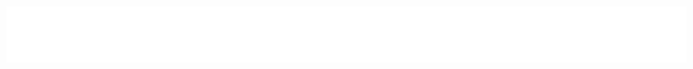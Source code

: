 <div contenteditable="false" spellcheck="false" class="mathjax-block md-end-block md-math-block md-rawblock" id="mathjax-n133" cid="n133" mdtype="math_block"><div class="md-rawblock-container md-math-container" tabindex="-1"><div class="MathJax_SVG_Display"><span class="MathJax_SVG" id="MathJax-Element-6-Frame" tabindex="-1" style="font-size: 100%; display: inline-block;"><svg xmlns:xlink="http://www.w3.org/1999/xlink" width="86.599ex" height="9.451ex" viewBox="0 -832.5 37285.5 4069.1" role="img" focusable="false" style="vertical-align: -7.517ex; max-width: 100%;"><defs><path stroke-width="0" id="E68-MJMAIN-28" d="M94 250Q94 319 104 381T127 488T164 576T202 643T244 695T277 729T302 750H315H319Q333 750 333 741Q333 738 316 720T275 667T226 581T184 443T167 250T184 58T225 -81T274 -167T316 -220T333 -241Q333 -250 318 -250H315H302L274 -226Q180 -141 137 -14T94 250Z"></path><path stroke-width="0" id="E68-MJMATHI-61" d="M33 157Q33 258 109 349T280 441Q331 441 370 392Q386 422 416 422Q429 422 439 414T449 394Q449 381 412 234T374 68Q374 43 381 35T402 26Q411 27 422 35Q443 55 463 131Q469 151 473 152Q475 153 483 153H487Q506 153 506 144Q506 138 501 117T481 63T449 13Q436 0 417 -8Q409 -10 393 -10Q359 -10 336 5T306 36L300 51Q299 52 296 50Q294 48 292 46Q233 -10 172 -10Q117 -10 75 30T33 157ZM351 328Q351 334 346 350T323 385T277 405Q242 405 210 374T160 293Q131 214 119 129Q119 126 119 118T118 106Q118 61 136 44T179 26Q217 26 254 59T298 110Q300 114 325 217T351 328Z"></path><path stroke-width="0" id="E68-MJMAIN-D7" d="M630 29Q630 9 609 9Q604 9 587 25T493 118L389 222L284 117Q178 13 175 11Q171 9 168 9Q160 9 154 15T147 29Q147 36 161 51T255 146L359 250L255 354Q174 435 161 449T147 471Q147 480 153 485T168 490Q173 490 175 489Q178 487 284 383L389 278L493 382Q570 459 587 475T609 491Q630 491 630 471Q630 464 620 453T522 355L418 250L522 145Q606 61 618 48T630 29Z"></path><path stroke-width="0" id="E68-MJMATHI-62" d="M73 647Q73 657 77 670T89 683Q90 683 161 688T234 694Q246 694 246 685T212 542Q204 508 195 472T180 418L176 399Q176 396 182 402Q231 442 283 442Q345 442 383 396T422 280Q422 169 343 79T173 -11Q123 -11 82 27T40 150V159Q40 180 48 217T97 414Q147 611 147 623T109 637Q104 637 101 637H96Q86 637 83 637T76 640T73 647ZM336 325V331Q336 405 275 405Q258 405 240 397T207 376T181 352T163 330L157 322L136 236Q114 150 114 114Q114 66 138 42Q154 26 178 26Q211 26 245 58Q270 81 285 114T318 219Q336 291 336 325Z"></path><path stroke-width="0" id="E68-MJMAIN-29" d="M60 749L64 750Q69 750 74 750H86L114 726Q208 641 251 514T294 250Q294 182 284 119T261 12T224 -76T186 -143T145 -194T113 -227T90 -246Q87 -249 86 -250H74Q66 -250 63 -250T58 -247T55 -238Q56 -237 66 -225Q221 -64 221 250T66 725Q56 737 55 738Q55 746 60 749Z"></path><path stroke-width="0" id="E68-MJMAIN-2261" d="M56 444Q56 457 70 464H707Q722 456 722 444Q722 430 706 424H72Q56 429 56 444ZM56 237T56 250T70 270H707Q722 262 722 250T707 230H70Q56 237 56 250ZM56 56Q56 71 72 76H706Q722 70 722 56Q722 44 707 36H70Q56 43 56 56Z"></path><path stroke-width="0" id="E68-MJMATHI-63" d="M34 159Q34 268 120 355T306 442Q362 442 394 418T427 355Q427 326 408 306T360 285Q341 285 330 295T319 325T330 359T352 380T366 386H367Q367 388 361 392T340 400T306 404Q276 404 249 390Q228 381 206 359Q162 315 142 235T121 119Q121 73 147 50Q169 26 205 26H209Q321 26 394 111Q403 121 406 121Q410 121 419 112T429 98T420 83T391 55T346 25T282 0T202 -11Q127 -11 81 37T34 159Z"></path><path stroke-width="0" id="E68-MJMATHI-6D" d="M21 287Q22 293 24 303T36 341T56 388T88 425T132 442T175 435T205 417T221 395T229 376L231 369Q231 367 232 367L243 378Q303 442 384 442Q401 442 415 440T441 433T460 423T475 411T485 398T493 385T497 373T500 364T502 357L510 367Q573 442 659 442Q713 442 746 415T780 336Q780 285 742 178T704 50Q705 36 709 31T724 26Q752 26 776 56T815 138Q818 149 821 151T837 153Q857 153 857 145Q857 144 853 130Q845 101 831 73T785 17T716 -10Q669 -10 648 17T627 73Q627 92 663 193T700 345Q700 404 656 404H651Q565 404 506 303L499 291L466 157Q433 26 428 16Q415 -11 385 -11Q372 -11 364 -4T353 8T350 18Q350 29 384 161L420 307Q423 322 423 345Q423 404 379 404H374Q288 404 229 303L222 291L189 157Q156 26 151 16Q138 -11 108 -11Q95 -11 87 -5T76 7T74 17Q74 30 112 181Q151 335 151 342Q154 357 154 369Q154 405 129 405Q107 405 92 377T69 316T57 280Q55 278 41 278H27Q21 284 21 287Z"></path><path stroke-width="0" id="E68-MJMATHI-6F" d="M201 -11Q126 -11 80 38T34 156Q34 221 64 279T146 380Q222 441 301 441Q333 441 341 440Q354 437 367 433T402 417T438 387T464 338T476 268Q476 161 390 75T201 -11ZM121 120Q121 70 147 48T206 26Q250 26 289 58T351 142Q360 163 374 216T388 308Q388 352 370 375Q346 405 306 405Q243 405 195 347Q158 303 140 230T121 120Z"></path><path stroke-width="0" id="E68-MJMATHI-64" d="M366 683Q367 683 438 688T511 694Q523 694 523 686Q523 679 450 384T375 83T374 68Q374 26 402 26Q411 27 422 35Q443 55 463 131Q469 151 473 152Q475 153 483 153H487H491Q506 153 506 145Q506 140 503 129Q490 79 473 48T445 8T417 -8Q409 -10 393 -10Q359 -10 336 5T306 36L300 51Q299 52 296 50Q294 48 292 46Q233 -10 172 -10Q117 -10 75 30T33 157Q33 205 53 255T101 341Q148 398 195 420T280 442Q336 442 364 400Q369 394 369 396Q370 400 396 505T424 616Q424 629 417 632T378 637H357Q351 643 351 645T353 664Q358 683 366 683ZM352 326Q329 405 277 405Q242 405 210 374T160 293Q131 214 119 129Q119 126 119 118T118 106Q118 61 136 44T179 26Q233 26 290 98L298 109L352 326Z"></path>